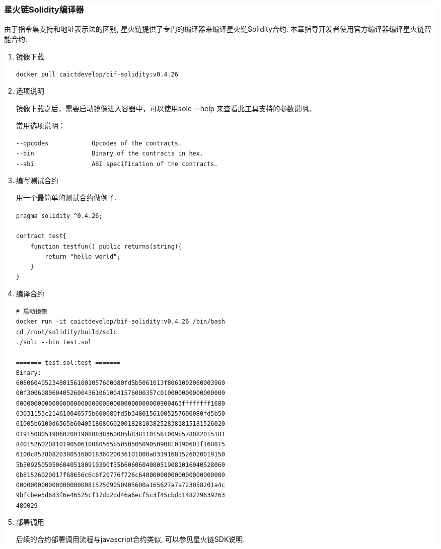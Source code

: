 ### 星火链Solidity编译器

​由于指令集支持和地址表示法的区别, 星火链提供了专门的编译器来编译星火链Solidity合约. 本章指导开发者使用官方编译器编译星火链智能合约.

1. 镜像下载

    ```shell
    docker pull caictdevelop/bif-solidity:v0.4.26
    ```

2. 选项说明

    镜像下载之后，需要启动镜像进入容器中，可以使用solc --help 来查看此工具支持的参数说明。

    常用选项说明：

    ```bash
    --opcodes            Opcodes of the contracts.
    --bin                Binary of the contracts in hex.
    --abi                ABI specification of the contracts.
    ```

3. 编写测试合约

    用一个最简单的测试合约做例子.

    ```solidity
    pragma solidity ^0.4.26;

    contract test{
        function testfun() public returns(string){
            return "hello world";
        }
    }
    ```

4. 编译合约

    ```shell
    # 启动镜像
    docker run -it caictdevelop/bif-solidity:v0.4.26 /bin/bash
    cd /root/solidity/build/solc
    ./solc --bin test.sol

    ======= test.sol:test =======
    Binary: 
    608060405234801561001057600080fd5b5061013f8061002060003960
    00f300608060405260043610610041576000357c010000000000000000
    0000000000000000000000000000000000000000900463ffffffff1680
    63031153c214610046575b600080fd5b34801561005257600080fd5b50
    61005b6100d6565b604051808060200182810382528381815181526020
    0191508051906020019080838360005b8381101561009b578082015181
    840152602081019050610080565b50505050905090810190601f168015
    6100c85780820380516001836020036101000a03191681526020019150
    5b509250505060405180910390f35b6060604080519081016040528060
    0b81526020017f68656c6c6f20776f726c640000000000000000000000
    000000000000000000008152509050905600a165627a7a723058201a4c
    9bfcbee5d683f6e46525cf17db2dd46a6ecf5c3f45cbdd148229639263
    480029
    ```

5. 部署调用

    后续的合约部署调用流程与javascript合约类似, 可以参见星火链SDK说明.